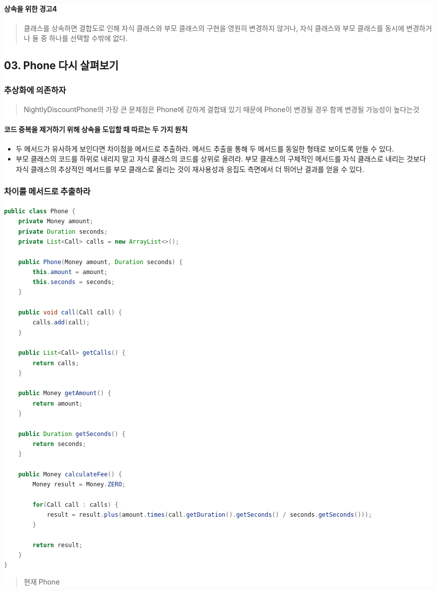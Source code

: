 #### 상속을 위한 경고4
> 클래스를 상속하면 결합도로 인해 자식 클래스와 부모 클래스의 구현을 영원히 변경하지 않거나, 자식 클래스와 부모 클래스를 동시에 변경하거나 둘 중 하나를 선택할 수밖에 없다.


## 03. Phone 다시 살펴보기

### 추상화에 의존하자
> NightlyDiscountPhone의 가장 큰 문제점은 Phone에 강하게 결합돼 있기 때문에 Phone이 변경될 경우 함께 변경될 가능성이 높다는것

#### 코드 중복을 제거하기 위해 상속을 도입할 때 따르는 두 가지 원칙
- 두 메서드가 유사하게 보인다면 차이점을 메서드로 추출하라. 메서드 추출을 통해 두 메서드를 동일한 형태로 보이도록 만들 수 있다.
- 부모 클래스의 코드를 하위로 내리지 말고 자식 클래스의 코드를 상위로 올려라. 부모 클래스의 구체적인 메서드를 자식 클래스로 내리는 것보다 자식 클래스의 추상적인 메서드를 부모 클래스로 올리는 것이 재사용성과 응집도 측면에서 더 뛰어난 결과를 얻을 수 있다.


### 차이를 메서드로 추출하라
```Java
public class Phone {
    private Money amount;
    private Duration seconds;
    private List<Call> calls = new ArrayList<>();

    public Phone(Money amount, Duration seconds) {
        this.amount = amount;
        this.seconds = seconds;
    }

    public void call(Call call) {
        calls.add(call);
    }

    public List<Call> getCalls() {
        return calls;
    }

    public Money getAmount() {
        return amount;
    }

    public Duration getSeconds() {
        return seconds;
    }

    public Money calculateFee() {
        Money result = Money.ZERO;

        for(Call call : calls) {
            result = result.plus(amount.times(call.getDuration().getSeconds() / seconds.getSeconds()));
        }

        return result;
    }
}
```
> 현재 Phone
